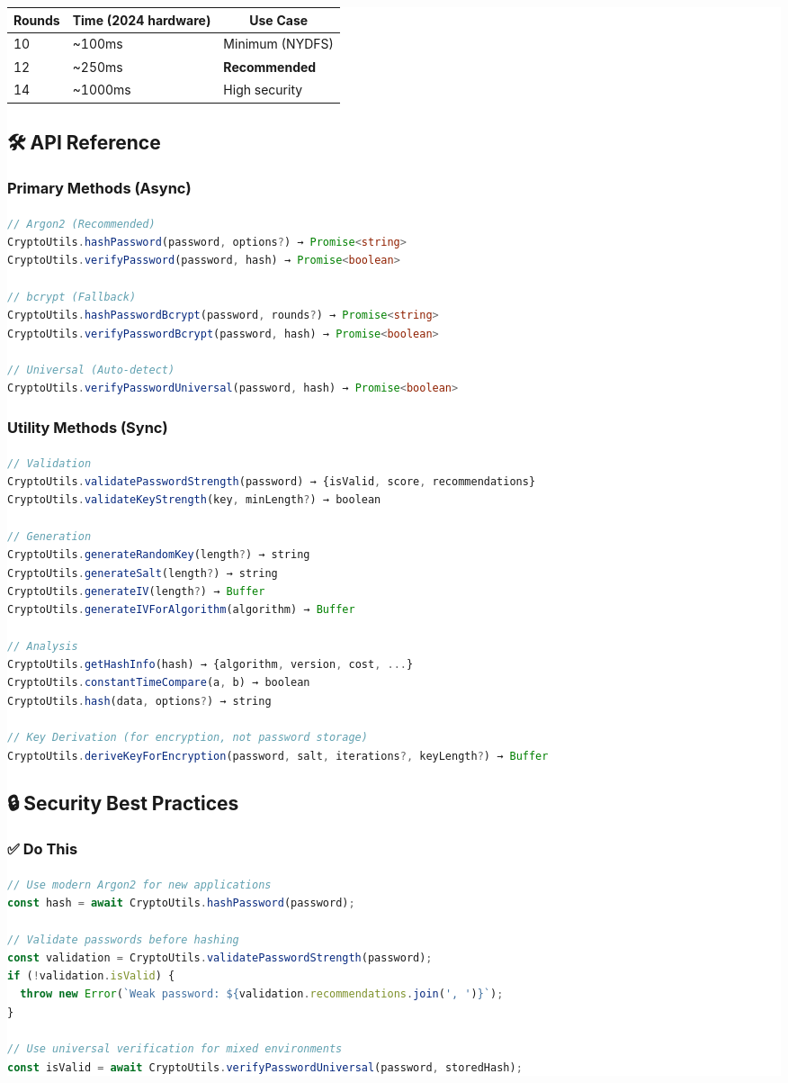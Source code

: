 | Rounds | Time (2024 hardware) | Use Case |
|--------|---------------------|----------|
| 10 | ~100ms | Minimum (NYDFS) |
| 12 | ~250ms | **Recommended** |
| 14 | ~1000ms | High security |

## 🛠 **API Reference**

### **Primary Methods (Async)**
```typescript
// Argon2 (Recommended)
CryptoUtils.hashPassword(password, options?) → Promise<string>
CryptoUtils.verifyPassword(password, hash) → Promise<boolean>

// bcrypt (Fallback)
CryptoUtils.hashPasswordBcrypt(password, rounds?) → Promise<string>
CryptoUtils.verifyPasswordBcrypt(password, hash) → Promise<boolean>

// Universal (Auto-detect)
CryptoUtils.verifyPasswordUniversal(password, hash) → Promise<boolean>
```

### **Utility Methods (Sync)**
```typescript
// Validation
CryptoUtils.validatePasswordStrength(password) → {isValid, score, recommendations}
CryptoUtils.validateKeyStrength(key, minLength?) → boolean

// Generation
CryptoUtils.generateRandomKey(length?) → string
CryptoUtils.generateSalt(length?) → string
CryptoUtils.generateIV(length?) → Buffer
CryptoUtils.generateIVForAlgorithm(algorithm) → Buffer

// Analysis
CryptoUtils.getHashInfo(hash) → {algorithm, version, cost, ...}
CryptoUtils.constantTimeCompare(a, b) → boolean
CryptoUtils.hash(data, options?) → string

// Key Derivation (for encryption, not password storage)
CryptoUtils.deriveKeyForEncryption(password, salt, iterations?, keyLength?) → Buffer
```



## 🔒 **Security Best Practices**

### ✅ **Do This**
```typescript
// Use modern Argon2 for new applications  
const hash = await CryptoUtils.hashPassword(password);

// Validate passwords before hashing
const validation = CryptoUtils.validatePasswordStrength(password);
if (!validation.isValid) {
  throw new Error(`Weak password: ${validation.recommendations.join(', ')}`);
}

// Use universal verification for mixed environments
const isValid = await CryptoUtils.verifyPasswordUniversal(password, storedHash);

```